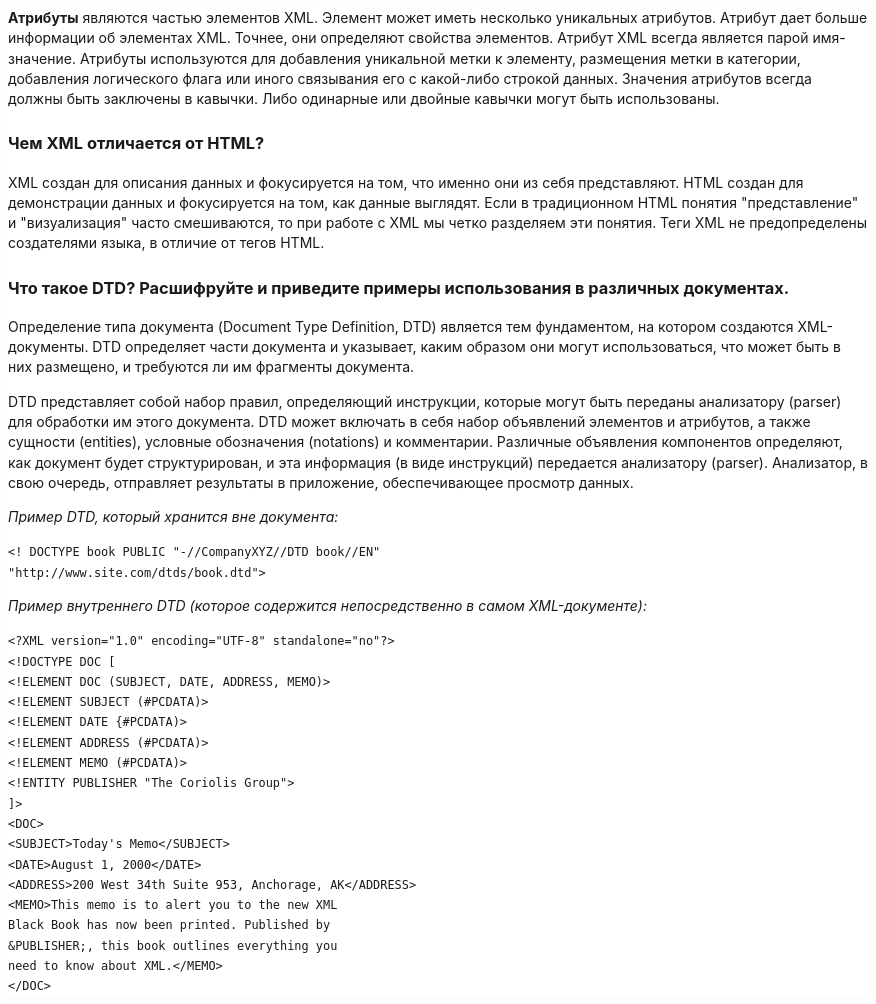 **Атрибуты** являются частью элементов XML. Элемент может иметь несколько уникальных атрибутов. Атрибут дает больше информации об элементах XML. Точнее, они определяют свойства элементов. Атрибут XML всегда является парой имя-значение. Атрибуты используются для добавления уникальной метки к элементу, размещения метки в категории, добавления логического флага или иного связывания его с какой-либо строкой данных. Значения атрибутов всегда должны быть заключены в кавычки. Либо одинарные или двойные кавычки могут быть использованы.

### **Чем XML отличается от HTML?**

XML создан для описания данных и фокусируется на том, что именно они из себя представляют. HTML создан для демонстрации данных и фокусируется на том, как данные выглядят. Если в традиционном HTML понятия "представление" и "визуализация" часто смешиваются, то при работе с XML мы четко разделяем эти понятия. Теги XML не предопределены создателями языка, в отличие от тегов HTML.

### **Что такое DTD? Расшифруйте и приведите примеры использования в различных документах.**

Определение типа документа (Document Type Definition, DTD) является тем фундаментом, на котором создаются XML-документы. DTD определяет части документа и указывает, каким образом они могут использоваться, что может быть в них размещено, и требуются ли им фрагменты документа.  

DTD представляет собой набор правил, определяющий инструкции, которые могут быть переданы анализатору (parser) для обработки им этого документа. DTD может включать в себя набор объявлений элементов и атрибутов, а также сущности (entities), условные обозначения (notations) и комментарии. Различные объявления компонентов определяют, как документ будет структурирован, и эта информация (в виде инструкций) передается анализатору (parser). Анализатор, в свою очередь, отправляет результаты в приложение, обеспечивающее просмотр данных.

*Пример DTD, который хранится вне документа:*

	<! DOCTYPE book PUBLIC "-//CompanyXYZ//DTD book//EN" 
	"http://www.site.com/dtds/book.dtd">

*Пример внутреннего DTD (которое содержится непосредственно в самом XML-документе):*

	<?XML version="1.0" encoding="UTF-8" standalone="no"?> 
	<!DOCTYPE DOC [ 
	<!ELEMENT DOC (SUBJECT, DATE, ADDRESS, MEMO)> 
	<!ELEMENT SUBJECT (#PCDATA)> 
	<!ELEMENT DATE {#PCDATA)> 
	<!ELEMENT ADDRESS (#PCDATA)> 
	<!ELEMENT MEMO (#PCDATA)> 
	<!ENTITY PUBLISHER "The Coriolis Group"> 
	]> 
	<DOC> 
	<SUBJECT>Today's Memo</SUBJECT> 
	<DATE>August 1, 2000</DATE> 
	<ADDRESS>200 West 34th Suite 953, Anchorage, AK</ADDRESS> 
	<MEMO>This memo is to alert you to the new XML 
	Black Book has now been printed. Published by 
	&PUBLISHER;, this book outlines everything you 
	need to know about XML.</MEMO> 
	</DOC>
